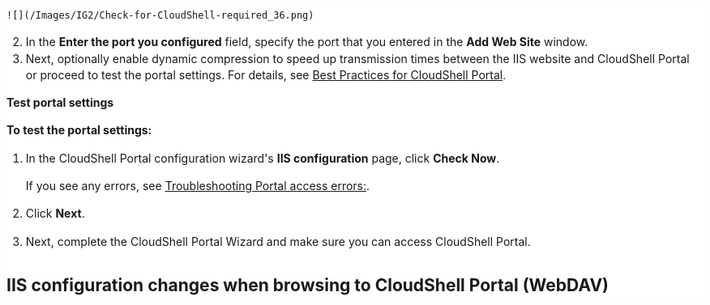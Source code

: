     ![](/Images/IG2/Check-for-CloudShell-required_36.png)
    
2. In the **Enter the port you configured** field, specify the port that you entered in the **Add Web Site** window.
3. Next, optionally enable dynamic compression to speed up transmission times between the IIS website and CloudShell Portal or proceed to test the portal settings. For details, see [Best Practices for CloudShell Portal](https://help.quali.com/Online%20Help/0.0/Portal/Content/IG/Configure%20CloudShell%20Products/Bst-Prctcs-cs-portal.htm).

**Test portal settings**

**To test the portal settings:**

1. In the CloudShell Portal configuration wizard's **IIS configuration** page, click **Check Now**.
    
    If you see any errors, see [Troubleshooting Portal access errors:](https://help.quali.com/Online%20Help/0.0/Portal/Content/IG/Configure%20CloudShell%20Products/cfg-cs-portal.htm?tocpath=Installation%20and%20Configuration%7CCloudShell%20Suite%7CConfigure%20CloudShell%20Products%7CConfigure%20the%20Self-Service%20Portal%7C_____0#Troubleshooting-portal-access-errors).
    
2. Click **Next**.
    
3. Next, complete the CloudShell Portal Wizard and make sure you can access CloudShell Portal.

## IIS configuration changes when browsing to CloudShell Portal (WebDAV)
